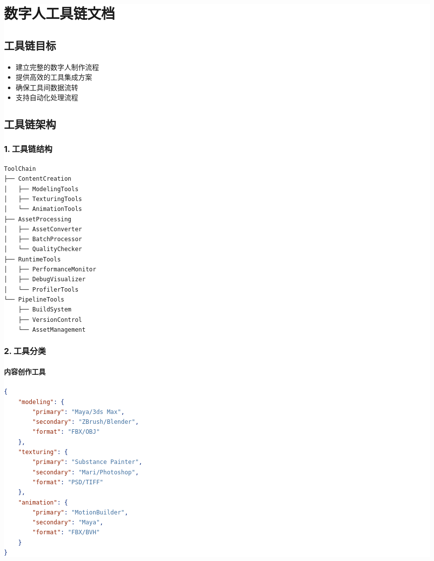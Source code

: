  # 数字人工具链文档

## 工具链目标
- 建立完整的数字人制作流程
- 提供高效的工具集成方案
- 确保工具间数据流转
- 支持自动化处理流程

## 工具链架构

### 1. 工具链结构
```
ToolChain
├── ContentCreation
│   ├── ModelingTools
│   ├── TexturingTools
│   └── AnimationTools
├── AssetProcessing
│   ├── AssetConverter
│   ├── BatchProcessor
│   └── QualityChecker
├── RuntimeTools
│   ├── PerformanceMonitor
│   ├── DebugVisualizer
│   └── ProfilerTools
└── PipelineTools
    ├── BuildSystem
    ├── VersionControl
    └── AssetManagement
```

### 2. 工具分类

#### 内容创作工具
```json
{
    "modeling": {
        "primary": "Maya/3ds Max",
        "secondary": "ZBrush/Blender",
        "format": "FBX/OBJ"
    },
    "texturing": {
        "primary": "Substance Painter",
        "secondary": "Mari/Photoshop",
        "format": "PSD/TIFF"
    },
    "animation": {
        "primary": "MotionBuilder",
        "secondary": "Maya",
        "format": "FBX/BVH"
    }
}
```
